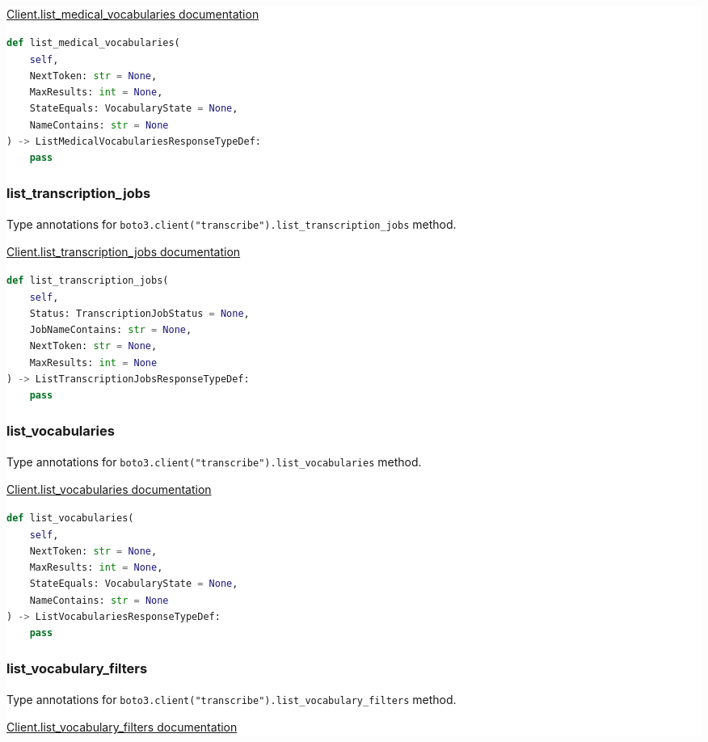 [Client.list_medical_vocabularies documentation](https://boto3.amazonaws.com/v1/documentation/api/latest/reference/services/transcribe.html#TranscribeService.Client.list_medical_vocabularies)

```python
def list_medical_vocabularies(
    self,
    NextToken: str = None,
    MaxResults: int = None,
    StateEquals: VocabularyState = None,
    NameContains: str = None
) -> ListMedicalVocabulariesResponseTypeDef:
    pass
```

### list_transcription_jobs

Type annotations for `boto3.client("transcribe").list_transcription_jobs` method.

[Client.list_transcription_jobs documentation](https://boto3.amazonaws.com/v1/documentation/api/latest/reference/services/transcribe.html#TranscribeService.Client.list_transcription_jobs)

```python
def list_transcription_jobs(
    self,
    Status: TranscriptionJobStatus = None,
    JobNameContains: str = None,
    NextToken: str = None,
    MaxResults: int = None
) -> ListTranscriptionJobsResponseTypeDef:
    pass
```

### list_vocabularies

Type annotations for `boto3.client("transcribe").list_vocabularies` method.

[Client.list_vocabularies documentation](https://boto3.amazonaws.com/v1/documentation/api/latest/reference/services/transcribe.html#TranscribeService.Client.list_vocabularies)

```python
def list_vocabularies(
    self,
    NextToken: str = None,
    MaxResults: int = None,
    StateEquals: VocabularyState = None,
    NameContains: str = None
) -> ListVocabulariesResponseTypeDef:
    pass
```

### list_vocabulary_filters

Type annotations for `boto3.client("transcribe").list_vocabulary_filters` method.

[Client.list_vocabulary_filters documentation](https://boto3.amazonaws.com/v1/documentation/api/latest/reference/services/transcribe.html#TranscribeService.Client.list_vocabulary_filters)
